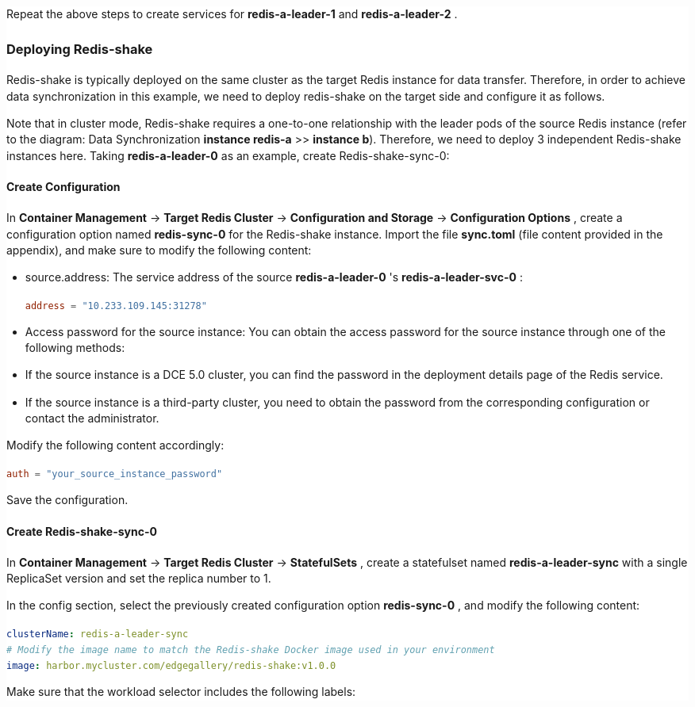 Repeat the above steps to create services for __redis-a-leader-1__ and __redis-a-leader-2__ .

### Deploying Redis-shake

Redis-shake is typically deployed on the same cluster as the target Redis instance for data transfer. Therefore, in order to achieve data synchronization in this example, we need to deploy redis-shake on the target side and configure it as follows.

Note that in cluster mode, Redis-shake requires a one-to-one relationship with the leader pods of the source Redis instance (refer to the diagram: Data Synchronization  **instance redis-a** >> **instance b**). Therefore, we need to deploy 3 independent Redis-shake instances here.
Taking __redis-a-leader-0__ as an example, create Redis-shake-sync-0:

#### Create Configuration

In __Container Management__ -> __Target Redis Cluster__ -> __Configuration and Storage__ -> __Configuration Options__ , create a configuration option named __redis-sync-0__ for the Redis-shake instance. Import the file __sync.toml__ (file content provided in the appendix), and make sure to modify the following content:

- source.address: The service address of the source __redis-a-leader-0__ 's __redis-a-leader-svc-0__ :

    ```toml
    address = "10.233.109.145:31278"
    ```

- Access password for the source instance: You can obtain the access password for the source instance through one of the following methods:
- If the source instance is a DCE 5.0 cluster, you can find the password in the deployment details page of the Redis service.
- If the source instance is a third-party cluster, you need to obtain the password from the corresponding configuration or contact the administrator.

Modify the following content accordingly:

```toml
auth = "your_source_instance_password"
```

Save the configuration.

#### Create Redis-shake-sync-0

In __Container Management__ -> __Target Redis Cluster__ -> __StatefulSets__ , create a statefulset named __redis-a-leader-sync__ with a single ReplicaSet version and set the replica number to 1.

In the config section, select the previously created configuration option __redis-sync-0__ , and modify the following content:

```yaml
clusterName: redis-a-leader-sync
# Modify the image name to match the Redis-shake Docker image used in your environment
image: harbor.mycluster.com/edgegallery/redis-shake:v1.0.0
```

Make sure that the workload selector includes the following labels:
